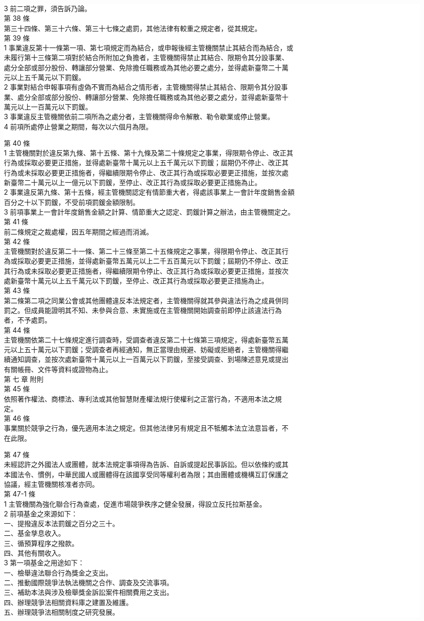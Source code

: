 3 前二項之罪，須告訴乃論。  
第 38 條  
第三十四條、第三十六條、第三十七條之處罰，其他法律有較重之規定者，從其規定。  
第 39 條  
1 事業違反第十一條第一項、第七項規定而為結合，或申報後經主管機關禁止其結合而為結合，或  
未履行第十三條第二項對於結合所附加之負擔者，主管機關得禁止其結合、限期令其分設事業、  
處分全部或部分股份、轉讓部分營業、免除擔任職務或為其他必要之處分，並得處新臺幣二十萬  
元以上五千萬元以下罰鍰。  
2 事業對結合申報事項有虛偽不實而為結合之情形者，主管機關得禁止其結合、限期令其分設事  
業、處分全部或部分股份、轉讓部分營業、免除擔任職務或為其他必要之處分，並得處新臺幣十  
萬元以上一百萬元以下罰鍰。  
3 事業違反主管機關依前二項所為之處分者，主管機關得命令解散、勒令歇業或停止營業。  
4 前項所處停止營業之期間，每次以六個月為限。  


第 40 條  
1 主管機關對於違反第九條、第十五條、第十九條及第二十條規定之事業，得限期令停止、改正其  
行為或採取必要更正措施，並得處新臺幣十萬元以上五千萬元以下罰鍰；屆期仍不停止、改正其  
行為或未採取必要更正措施者，得繼續限期令停止、改正其行為或採取必要更正措施，並按次處  
新臺幣二十萬元以上一億元以下罰鍰，至停止、改正其行為或採取必要更正措施為止。  
2 事業違反第九條、第十五條，經主管機關認定有情節重大者，得處該事業上一會計年度銷售金額  
百分之十以下罰鍰，不受前項罰鍰金額限制。  
3 前項事業上一會計年度銷售金額之計算、情節重大之認定、罰鍰計算之辦法，由主管機關定之。  
第 41 條  
前二條規定之裁處權，因五年期間之經過而消滅。  
第 42 條  
主管機關對於違反第二十一條、第二十三條至第二十五條規定之事業，得限期令停止、改正其行  
為或採取必要更正措施，並得處新臺幣五萬元以上二千五百萬元以下罰鍰；屆期仍不停止、改正  
其行為或未採取必要更正措施者，得繼續限期令停止、改正其行為或採取必要更正措施，並按次  
處新臺幣十萬元以上五千萬元以下罰鍰，至停止、改正其行為或採取必要更正措施為止。  
第 43 條  
第二條第二項之同業公會或其他團體違反本法規定者，主管機關得就其參與違法行為之成員併同  
罰之。但成員能證明其不知、未參與合意、未實施或在主管機關開始調查前即停止該違法行為  
者，不予處罰。  
第 44 條  
主管機關依第二十七條規定進行調查時，受調查者違反第二十七條第三項規定，得處新臺幣五萬  
元以上五十萬元以下罰鍰；受調查者再經通知，無正當理由規避、妨礙或拒絕者，主管機關得繼  
續通知調查，並按次處新臺幣十萬元以上一百萬元以下罰鍰，至接受調查、到場陳述意見或提出  
有關帳冊、文件等資料或證物為止。  
第 七 章 附則  
第 45 條  
依照著作權法、商標法、專利法或其他智慧財產權法規行使權利之正當行為，不適用本法之規  
定。  
第 46 條  
事業關於競爭之行為，優先適用本法之規定。但其他法律另有規定且不牴觸本法立法意旨者，不  
在此限。  


第 47 條  
未經認許之外國法人或團體，就本法規定事項得為告訴、自訴或提起民事訴訟。但以依條約或其  
本國法令、慣例，中華民國人或團體得在該國享受同等權利者為限；其由團體或機構互訂保護之  
協議，經主管機關核准者亦同。  
第 47-1 條  
1 主管機關為強化聯合行為查處，促進市場競爭秩序之健全發展，得設立反托拉斯基金。  
2 前項基金之來源如下：  
一、提撥違反本法罰鍰之百分之三十。  
二、基金孳息收入。  
三、循預算程序之撥款。  
四、其他有關收入。  
3 第一項基金之用途如下：  
一、檢舉違法聯合行為獎金之支出。  
二、推動國際競爭法執法機關之合作、調查及交流事項。  
三、補助本法與涉及檢舉獎金訴訟案件相關費用之支出。  
四、辦理競爭法相關資料庫之建置及維護。  
五、辦理競爭法相關制度之研究發展。  